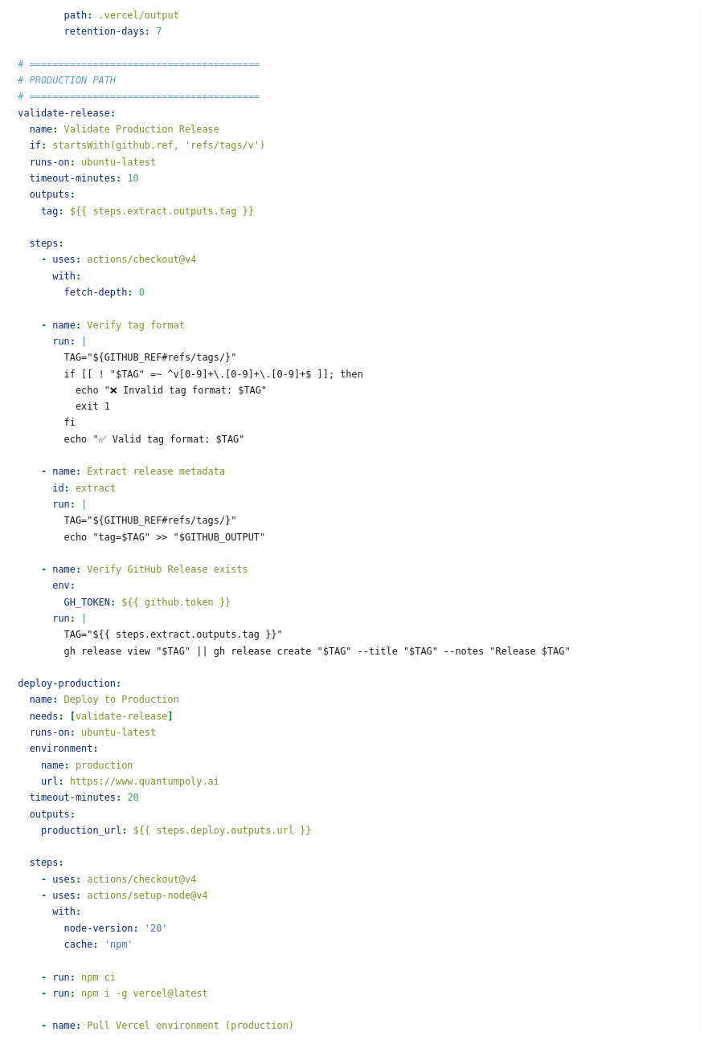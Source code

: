 ```yaml
          path: .vercel/output
          retention-days: 7

  # ========================================
  # PRODUCTION PATH
  # ========================================
  validate-release:
    name: Validate Production Release
    if: startsWith(github.ref, 'refs/tags/v')
    runs-on: ubuntu-latest
    timeout-minutes: 10
    outputs:
      tag: ${{ steps.extract.outputs.tag }}

    steps:
      - uses: actions/checkout@v4
        with:
          fetch-depth: 0

      - name: Verify tag format
        run: |
          TAG="${GITHUB_REF#refs/tags/}"
          if [[ ! "$TAG" =~ ^v[0-9]+\.[0-9]+\.[0-9]+$ ]]; then
            echo "❌ Invalid tag format: $TAG"
            exit 1
          fi
          echo "✅ Valid tag format: $TAG"

      - name: Extract release metadata
        id: extract
        run: |
          TAG="${GITHUB_REF#refs/tags/}"
          echo "tag=$TAG" >> "$GITHUB_OUTPUT"

      - name: Verify GitHub Release exists
        env:
          GH_TOKEN: ${{ github.token }}
        run: |
          TAG="${{ steps.extract.outputs.tag }}"
          gh release view "$TAG" || gh release create "$TAG" --title "$TAG" --notes "Release $TAG"

  deploy-production:
    name: Deploy to Production
    needs: [validate-release]
    runs-on: ubuntu-latest
    environment:
      name: production
      url: https://www.quantumpoly.ai
    timeout-minutes: 20
    outputs:
      production_url: ${{ steps.deploy.outputs.url }}

    steps:
      - uses: actions/checkout@v4
      - uses: actions/setup-node@v4
        with:
          node-version: '20'
          cache: 'npm'

      - run: npm ci
      - run: npm i -g vercel@latest

      - name: Pull Vercel environment (production)
```